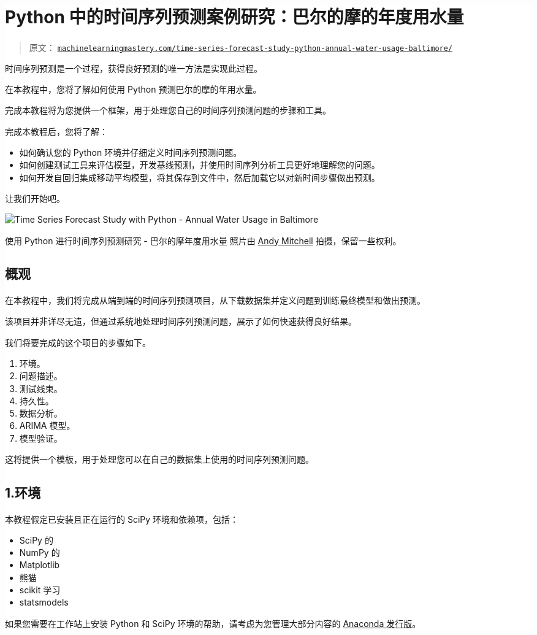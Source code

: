 # Python 中的时间序列预测案例研究：巴尔的摩的年度用水量

> 原文： [`machinelearningmastery.com/time-series-forecast-study-python-annual-water-usage-baltimore/`](https://machinelearningmastery.com/time-series-forecast-study-python-annual-water-usage-baltimore/)

时间序列预测是一个过程，获得良好预测的唯一方法是实现此过程。

在本教程中，您将了解如何使用 Python 预测巴尔的摩的年用水量。

完成本教程将为您提供一个框架，用于处理您自己的时间序列预测问题的步骤和工具。

完成本教程后，您将了解：

*   如何确认您的 Python 环境并仔细定义时间序列预测问题。
*   如何创建测试工具来评估模型，开发基线预测，并使用时间序列分析工具更好地理解您的问题。
*   如何开发自回归集成移动平均模型，将其保存到文件中，然后加载它以对新时间步骤做出预测。

让我们开始吧。

![Time Series Forecast Study with Python - Annual Water Usage in Baltimore](img/b32724c2dead270d156ae62db6d665ee.jpg)

使用 Python 进行时间序列预测研究 - 巴尔的摩年度用水量
照片由 [Andy Mitchell](https://www.flickr.com/photos/monstermunch/3085401491/) 拍摄，保留一些权利。

## 概观

在本教程中，我们将完成从端到端的时间序列预测项目，从下载数据集并定义问题到训练最终模型和做出预测。

该项目并非详尽无遗，但通过系统地处理时间序列预测问题，展示了如何快速获得良好结果。

我们将要完成的这个项目的步骤如下。

1.  环境。
2.  问题描述。
3.  测试线束。
4.  持久性。
5.  数据分析。
6.  ARIMA 模型。
7.  模型验证。

这将提供一个模板，用于处理您可以在自己的数据集上使用的时间序列预测问题。

## 1.环境

本教程假定已安装且正在运行的 SciPy 环境和依赖项，包括：

*   SciPy 的
*   NumPy 的
*   Matplotlib
*   熊猫
*   scikit 学习
*   statsmodels

如果您需要在工作站上安装 Python 和 SciPy 环境的帮助，请考虑为您管理大部分内容的 [Anaconda 发行版](https://www.continuum.io/downloads)。
